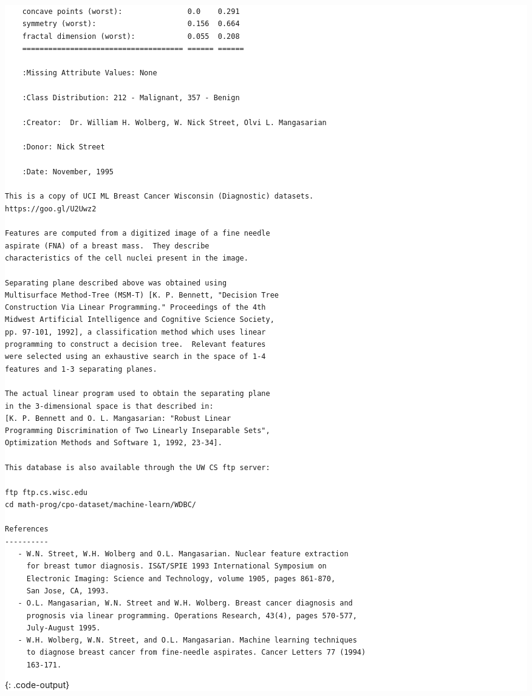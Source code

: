 ```
    concave points (worst):               0.0    0.291
    symmetry (worst):                     0.156  0.664
    fractal dimension (worst):            0.055  0.208
    ===================================== ====== ======

    :Missing Attribute Values: None

    :Class Distribution: 212 - Malignant, 357 - Benign

    :Creator:  Dr. William H. Wolberg, W. Nick Street, Olvi L. Mangasarian

    :Donor: Nick Street

    :Date: November, 1995

This is a copy of UCI ML Breast Cancer Wisconsin (Diagnostic) datasets.
https://goo.gl/U2Uwz2

Features are computed from a digitized image of a fine needle
aspirate (FNA) of a breast mass.  They describe
characteristics of the cell nuclei present in the image.

Separating plane described above was obtained using
Multisurface Method-Tree (MSM-T) [K. P. Bennett, "Decision Tree
Construction Via Linear Programming." Proceedings of the 4th
Midwest Artificial Intelligence and Cognitive Science Society,
pp. 97-101, 1992], a classification method which uses linear
programming to construct a decision tree.  Relevant features
were selected using an exhaustive search in the space of 1-4
features and 1-3 separating planes.

The actual linear program used to obtain the separating plane
in the 3-dimensional space is that described in:
[K. P. Bennett and O. L. Mangasarian: "Robust Linear
Programming Discrimination of Two Linearly Inseparable Sets",
Optimization Methods and Software 1, 1992, 23-34].

This database is also available through the UW CS ftp server:

ftp ftp.cs.wisc.edu
cd math-prog/cpo-dataset/machine-learn/WDBC/

References
----------
   - W.N. Street, W.H. Wolberg and O.L. Mangasarian. Nuclear feature extraction 
     for breast tumor diagnosis. IS&T/SPIE 1993 International Symposium on 
     Electronic Imaging: Science and Technology, volume 1905, pages 861-870,
     San Jose, CA, 1993.
   - O.L. Mangasarian, W.N. Street and W.H. Wolberg. Breast cancer diagnosis and 
     prognosis via linear programming. Operations Research, 43(4), pages 570-577, 
     July-August 1995.
   - W.H. Wolberg, W.N. Street, and O.L. Mangasarian. Machine learning techniques
     to diagnose breast cancer from fine-needle aspirates. Cancer Letters 77 (1994) 
     163-171.

```
{: .code-output}
